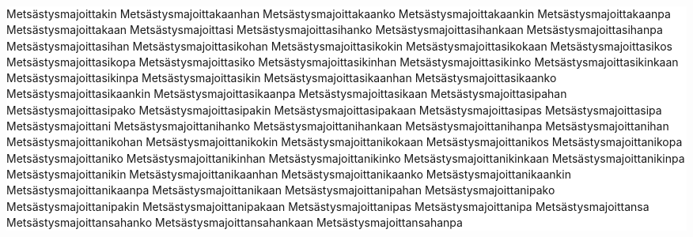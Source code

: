 Metsästysmajoittakin
Metsästysmajoittakaanhan
Metsästysmajoittakaanko
Metsästysmajoittakaankin
Metsästysmajoittakaanpa
Metsästysmajoittakaan
Metsästysmajoittasi
Metsästysmajoittasihanko
Metsästysmajoittasihankaan
Metsästysmajoittasihanpa
Metsästysmajoittasihan
Metsästysmajoittasikohan
Metsästysmajoittasikokin
Metsästysmajoittasikokaan
Metsästysmajoittasikos
Metsästysmajoittasikopa
Metsästysmajoittasiko
Metsästysmajoittasikinhan
Metsästysmajoittasikinko
Metsästysmajoittasikinkaan
Metsästysmajoittasikinpa
Metsästysmajoittasikin
Metsästysmajoittasikaanhan
Metsästysmajoittasikaanko
Metsästysmajoittasikaankin
Metsästysmajoittasikaanpa
Metsästysmajoittasikaan
Metsästysmajoittasipahan
Metsästysmajoittasipako
Metsästysmajoittasipakin
Metsästysmajoittasipakaan
Metsästysmajoittasipas
Metsästysmajoittasipa
Metsästysmajoittani
Metsästysmajoittanihanko
Metsästysmajoittanihankaan
Metsästysmajoittanihanpa
Metsästysmajoittanihan
Metsästysmajoittanikohan
Metsästysmajoittanikokin
Metsästysmajoittanikokaan
Metsästysmajoittanikos
Metsästysmajoittanikopa
Metsästysmajoittaniko
Metsästysmajoittanikinhan
Metsästysmajoittanikinko
Metsästysmajoittanikinkaan
Metsästysmajoittanikinpa
Metsästysmajoittanikin
Metsästysmajoittanikaanhan
Metsästysmajoittanikaanko
Metsästysmajoittanikaankin
Metsästysmajoittanikaanpa
Metsästysmajoittanikaan
Metsästysmajoittanipahan
Metsästysmajoittanipako
Metsästysmajoittanipakin
Metsästysmajoittanipakaan
Metsästysmajoittanipas
Metsästysmajoittanipa
Metsästysmajoittansa
Metsästysmajoittansahanko
Metsästysmajoittansahankaan
Metsästysmajoittansahanpa